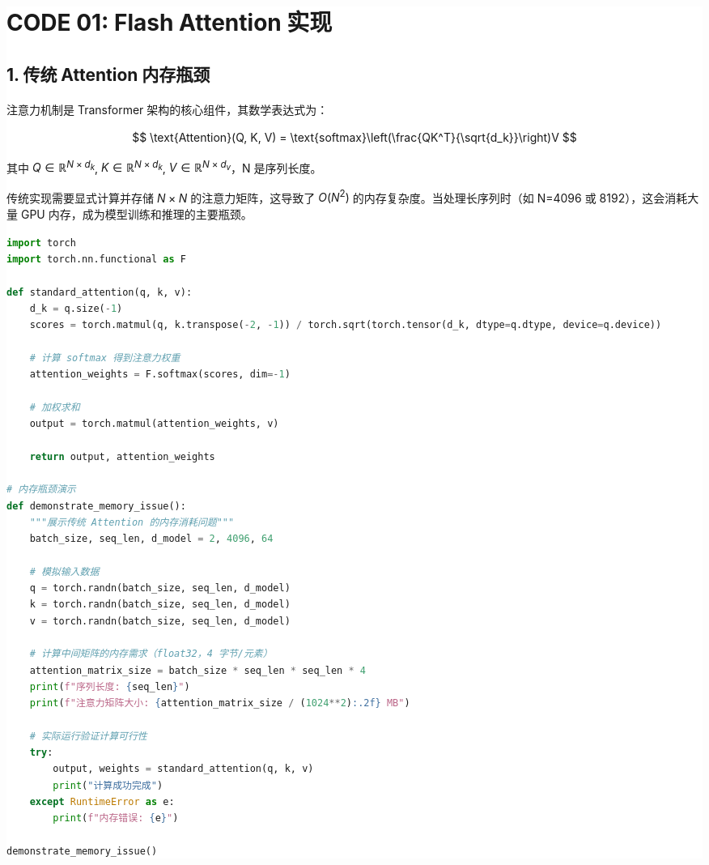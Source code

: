 

# CODE 01: Flash Attention 实现

## 1. 传统 Attention 内存瓶颈

注意力机制是 Transformer 架构的核心组件，其数学表达式为：

$$
\text{Attention}(Q, K, V) = \text{softmax}\left(\frac{QK^T}{\sqrt{d_k}}\right)V
$$

其中 $Q \in \mathbb{R}^{N \times d_k}$, $K \in \mathbb{R}^{N \times d_k}$, $V \in \mathbb{R}^{N \times d_v}$，N 是序列长度。

传统实现需要显式计算并存储 $N \times N$ 的注意力矩阵，这导致了 $O(N^2)$ 的内存复杂度。当处理长序列时（如 N=4096 或 8192），这会消耗大量 GPU 内存，成为模型训练和推理的主要瓶颈。

```python
import torch
import torch.nn.functional as F

def standard_attention(q, k, v):
    d_k = q.size(-1)
    scores = torch.matmul(q, k.transpose(-2, -1)) / torch.sqrt(torch.tensor(d_k, dtype=q.dtype, device=q.device))
    
    # 计算 softmax 得到注意力权重
    attention_weights = F.softmax(scores, dim=-1)
    
    # 加权求和
    output = torch.matmul(attention_weights, v)
    
    return output, attention_weights

# 内存瓶颈演示
def demonstrate_memory_issue():
    """展示传统 Attention 的内存消耗问题"""
    batch_size, seq_len, d_model = 2, 4096, 64
    
    # 模拟输入数据
    q = torch.randn(batch_size, seq_len, d_model)
    k = torch.randn(batch_size, seq_len, d_model)
    v = torch.randn(batch_size, seq_len, d_model)
    
    # 计算中间矩阵的内存需求（float32，4 字节/元素）
    attention_matrix_size = batch_size * seq_len * seq_len * 4
    print(f"序列长度: {seq_len}")
    print(f"注意力矩阵大小: {attention_matrix_size / (1024**2):.2f} MB")
    
    # 实际运行验证计算可行性
    try:
        output, weights = standard_attention(q, k, v)
        print("计算成功完成")
    except RuntimeError as e:
        print(f"内存错误: {e}")

demonstrate_memory_issue()
```
